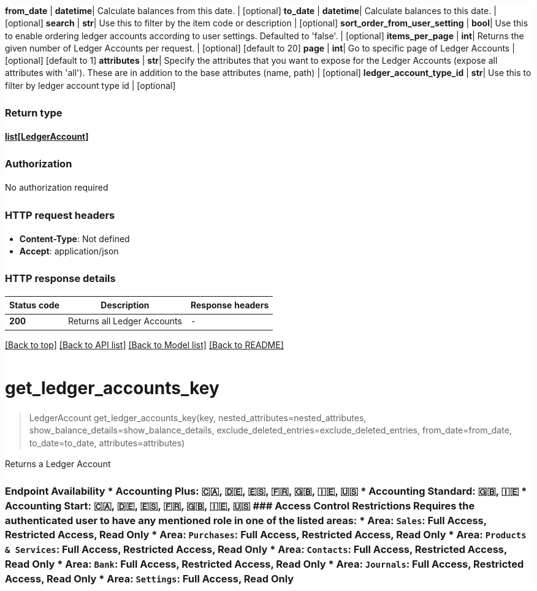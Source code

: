  **from_date** | **datetime**| Calculate balances from this date. | [optional] 
 **to_date** | **datetime**| Calculate balances to this date. | [optional] 
 **search** | **str**| Use this to filter by the item code or description | [optional] 
 **sort_order_from_user_setting** | **bool**| Use this to enable ordering ledger accounts according to user settings. Defaulted to &#39;false&#39;. | [optional] 
 **items_per_page** | **int**| Returns the given number of Ledger Accounts per request. | [optional] [default to 20]
 **page** | **int**| Go to specific page of Ledger Accounts | [optional] [default to 1]
 **attributes** | **str**| Specify the attributes that you want to expose for the Ledger Accounts (expose all attributes with &#39;all&#39;). These are in addition to the base attributes (name, path) | [optional] 
 **ledger_account_type_id** | **str**| Use this to filter by ledger account type id | [optional] 

### Return type

[**list[LedgerAccount]**](LedgerAccount.md)

### Authorization

No authorization required

### HTTP request headers

 - **Content-Type**: Not defined
 - **Accept**: application/json

### HTTP response details
| Status code | Description | Response headers |
|-------------|-------------|------------------|
**200** | Returns all Ledger Accounts |  -  |

[[Back to top]](#) [[Back to API list]](../README.md#documentation-for-api-endpoints) [[Back to Model list]](../README.md#documentation-for-models) [[Back to README]](../README.md)

# **get_ledger_accounts_key**
> LedgerAccount get_ledger_accounts_key(key, nested_attributes=nested_attributes, show_balance_details=show_balance_details, exclude_deleted_entries=exclude_deleted_entries, from_date=from_date, to_date=to_date, attributes=attributes)

Returns a Ledger Account

### Endpoint Availability  * Accounting Plus: 🇨🇦, 🇩🇪, 🇪🇸, 🇫🇷, 🇬🇧, 🇮🇪, 🇺🇸 * Accounting Standard: 🇬🇧, 🇮🇪 * Accounting Start: 🇨🇦, 🇩🇪, 🇪🇸, 🇫🇷, 🇬🇧, 🇮🇪, 🇺🇸  ### Access Control Restrictions  Requires the authenticated user to have any mentioned role in one of the listed areas: * Area: `Sales`: Full Access, Restricted Access, Read Only * Area: `Purchases`: Full Access, Restricted Access, Read Only * Area: `Products & Services`: Full Access, Restricted Access, Read Only * Area: `Contacts`: Full Access, Restricted Access, Read Only * Area: `Bank`: Full Access, Restricted Access, Read Only * Area: `Journals`: Full Access, Restricted Access, Read Only * Area: `Settings`: Full Access, Read Only

